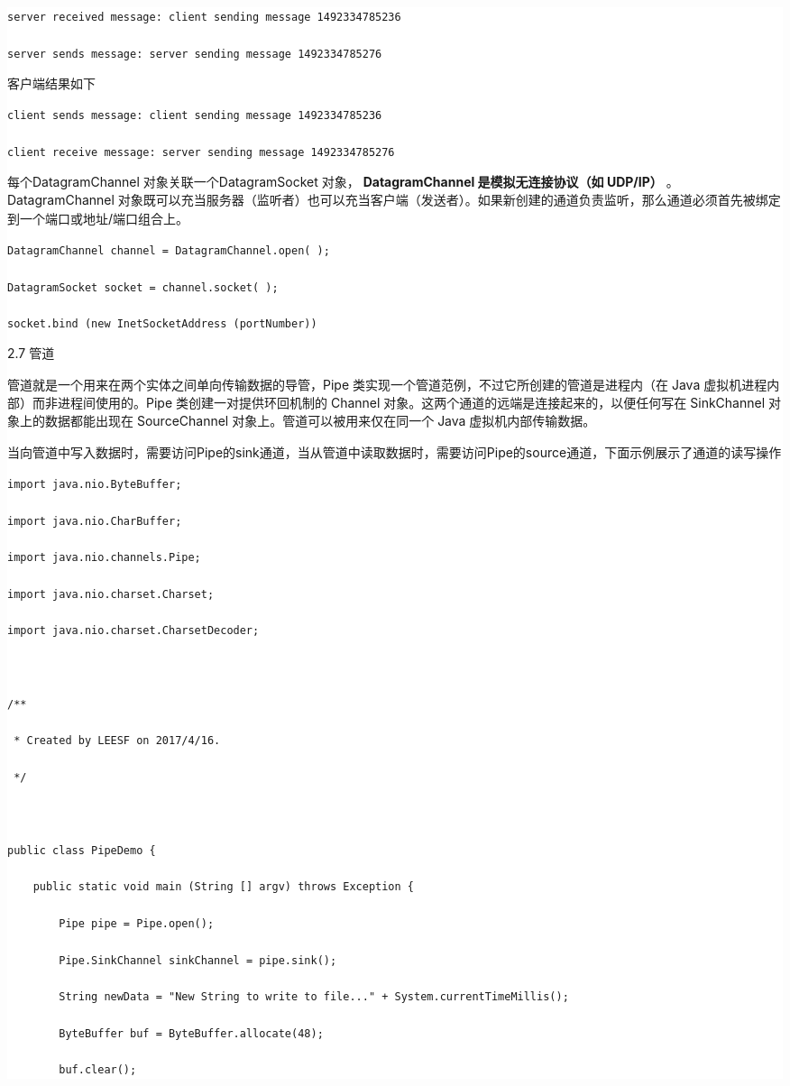     server received message: client sending message 1492334785236

    server sends message: server sending message 1492334785276

客户端结果如下

    
    
    client sends message: client sending message 1492334785236

    client receive message: server sending message 1492334785276

每个DatagramChannel 对象关联一个DatagramSocket 对象， **DatagramChannel 是模拟无连接协议（如
UDP/IP）** 。DatagramChannel
对象既可以充当服务器（监听者）也可以充当客户端（发送者）。如果新创建的通道负责监听，那么通道必须首先被绑定到一个端口或地址/端口组合上。

    
    
    DatagramChannel channel = DatagramChannel.open( );

    DatagramSocket socket = channel.socket( );

    socket.bind (new InetSocketAddress (portNumber))

2.7 管道

管道就是一个用来在两个实体之间单向传输数据的导管，Pipe 类实现一个管道范例，不过它所创建的管道是进程内（在 Java
虚拟机进程内部）而非进程间使用的。Pipe 类创建一对提供环回机制的 Channel 对象。这两个通道的远端是连接起来的，以便任何写在
SinkChannel 对象上的数据都能出现在 SourceChannel 对象上。管道可以被用来仅在同一个 Java 虚拟机内部传输数据。

当向管道中写入数据时，需要访问Pipe的sink通道，当从管道中读取数据时，需要访问Pipe的source通道，下面示例展示了通道的读写操作

    
    
    import java.nio.ByteBuffer;

    import java.nio.CharBuffer;

    import java.nio.channels.Pipe;

    import java.nio.charset.Charset;

    import java.nio.charset.CharsetDecoder;

    

    /**

     * Created by LEESF on 2017/4/16.

     */

    

    public class PipeDemo {

        public static void main (String [] argv) throws Exception {

            Pipe pipe = Pipe.open();

            Pipe.SinkChannel sinkChannel = pipe.sink();

            String newData = "New String to write to file..." + System.currentTimeMillis();

            ByteBuffer buf = ByteBuffer.allocate(48);

            buf.clear();
